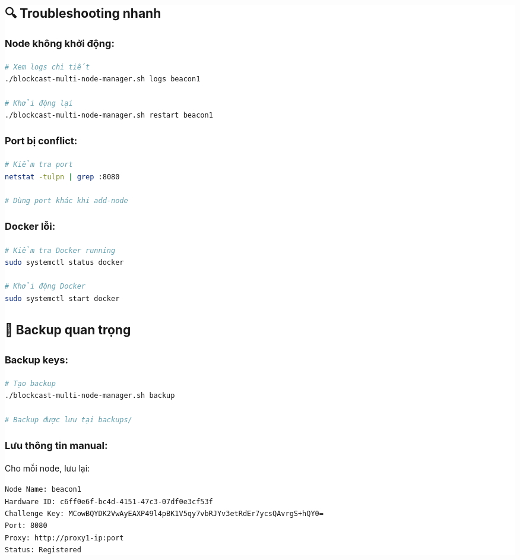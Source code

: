 ## 🔍 Troubleshooting nhanh

### Node không khởi động:

```bash
# Xem logs chi tiết
./blockcast-multi-node-manager.sh logs beacon1

# Khởi động lại
./blockcast-multi-node-manager.sh restart beacon1
```

### Port bị conflict:

```bash
# Kiểm tra port
netstat -tulpn | grep :8080

# Dùng port khác khi add-node
```

### Docker lỗi:

```bash
# Kiểm tra Docker running
sudo systemctl status docker

# Khởi động Docker
sudo systemctl start docker
```

## 🚨 Backup quan trọng

### Backup keys:

```bash
# Tạo backup
./blockcast-multi-node-manager.sh backup

# Backup được lưu tại backups/
```

### Lưu thông tin manual:

Cho mỗi node, lưu lại:
```
Node Name: beacon1
Hardware ID: c6ff0e6f-bc4d-4151-47c3-07df0e3cf53f
Challenge Key: MCowBQYDK2VwAyEAXP49l4pBK1V5qy7vbRJYv3etRdEr7ycsQAvrgS+hQY0=
Port: 8080
Proxy: http://proxy1-ip:port
Status: Registered
```
